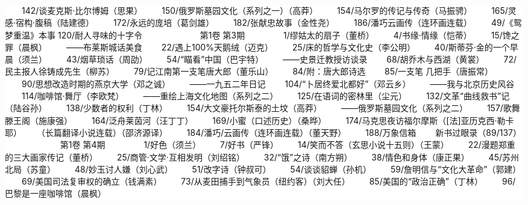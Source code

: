 　　142/谈麦克斯·比尔博姆（思果）
　　150/俄罗斯墓园文化（系列之一）（高莽）
　　154/马尔罗的传记与传奇（马振骋）
　　165/灵感·宿构·腹稿（陆建德）
　　172/永远的庞培（葛剑雄）
　　182/张献忠故事（金性尧）
　　186/潘巧云画传（连环画连载）
　　49/《鸳梦重温》本事 120/耐人寻味的十字令
　　
　　
　　第1卷 第3期
　　
　　1/缪姑太的扇子（董桥）
　　4/书缘·情缘（恺蒂）
　　15/馋之罪（晨枫）
　　——布莱斯城话美食
　　22/遇上100%天鹅绒（迈克）
　　25/床的哲学与文化史（李公明）
　　40/斯蒂芬·金的一个早晨（须兰）
　　43/烟草琐话（周劭）
　　54/“瞄看”中国（巴宇特）
　　——史景迁教授访谈录
　　68/胡乔木与西湖（黄裳）
　　72/民主报人徐铸成先生（柳苏）
　　79/记江南第一支笔唐大郎（董乐山）
　　84/附：唐大郎诗选
　　85/一支笔 几把手（唐振常）
　　90/思想改造时期的燕京大学（邓之诚）
　　——一九五二年日记
　　104/“卜居终爱北都好”（邓云乡）
　　——我与北京历史风谷
　　114/咖啡馆·舞厅（李欧梵）
　　——重绘上海文化地图（系列之二）
　　125/在语词的密林里（尘元）
　　132/文革“曲线救书”记（陆谷孙）
　　138/少数者的权利（丁林）
　　154/大文豪托尔斯泰的土坟（高莽）
　　——俄罗斯墓园文化（系列之二）
　　157/歌舞滕王阁（施康强）
　　164/泛舟莱茵河（汪丁丁）
　　169/小蜜（口述历史）（桑晔）
　　174/马克思夜访福尔摩斯（[法]亚历克西·勒卡耶）
　　（长篇翻译小说连载）（邵济源译）
　　184/潘巧/云画传（连环画连载）（董天野）
　　188/万象信箱
　　新书过眼录（89/137）
　　
　　
　　第1卷 第4期
　　
　　1/好色（须兰）
　　7/好书（严锋）
　　14/笑而不答（玄思小说十五则）（王蒙）
　　22/漫题郑重的三大画家传记（董桥）
　　25/商管·文学·互相发明（刘绍铭）
　　32/“饿”之诗（南方朔）
　　38/情色和身体（康正果）
　　45/苏州北局（苏童）
　　48/妙玉讨人嫌（刘心武）
　　51/改字诗（钟叔可）
　　54/谈谈貂蝉（孙机）
　　59/詹明信与“文化大革命”（郭建）
　　69/美国司法复审权的确立（钱满素）
　　73/从麦田捕手到气象员（纽约客）（刘大任）
　　85/美国的“政治正确”（丁林）
　　96/巴黎是一座咖啡馆（晨枫）
